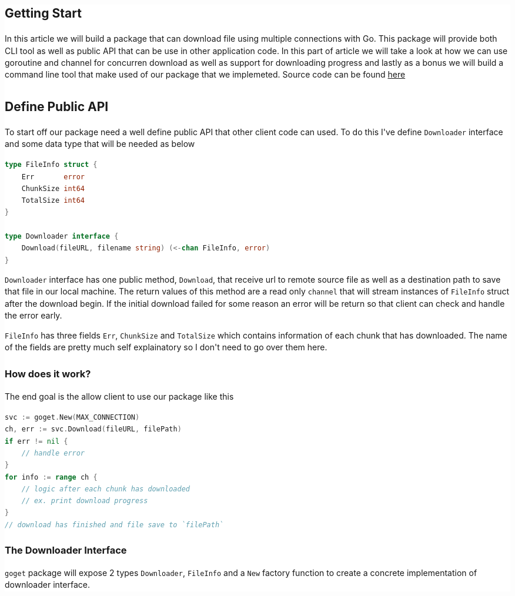 ## Getting Start
In this article we will build a package that can download file using multiple connections with Go. This package will provide both CLI tool as well as public API that can be use in other application code.
In this part of article we will take a look at how we can use goroutine and channel for concurren download as well as support for downloading progress and lastly as a bonus we will build a command line tool that make used of our package that we implemeted. Source code can be found [here](https://github.com/gojunkie/goget)

## Define Public API
To start off our package need a well define public API that other client code can used. To do this I've define `Downloader` interface and some data type that will be needed as below
```Go
type FileInfo struct {
	Err       error
	ChunkSize int64
	TotalSize int64
}

type Downloader interface {
	Download(fileURL, filename string) (<-chan FileInfo, error)
}
```

`Downloader` interface has one public method, `Download`, that receive url to remote source file as well as a destination path to save that file in our local machine. The return values of this method are a read only `channel` that will stream instances of `FileInfo` struct after the download begin. If the initial download failed for some reason an error will be return so that client can check and handle the error early.

`FileInfo` has three fields `Err`, `ChunkSize` and `TotalSize` which contains information of each chunk that has downloaded. The name of the fields are pretty much self explainatory so I don't need to go over them here.

### How does it work?
The end goal is the allow client to use our package like this
```Go
svc := goget.New(MAX_CONNECTION)
ch, err := svc.Download(fileURL, filePath)
if err != nil {
    // handle error
}
for info := range ch {
    // logic after each chunk has downloaded
    // ex. print download progress
}
// download has finished and file save to `filePath`
```

### The Downloader Interface
`goget` package will expose 2 types `Downloader`, `FileInfo` and a `New` factory function to create a concrete implementation of downloader interface.
